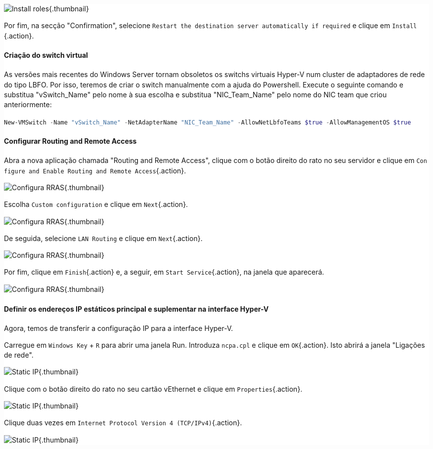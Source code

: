 ![Install roles](images/install_roles_4.png){.thumbnail}

Por fim, na secção "Confirmation", selecione `Restart the destination server automatically if required` e clique em `Install`{.action}.

#### Criação do switch virtual

As versões mais recentes do Windows Server tornam obsoletos os switchs virtuais Hyper-V num cluster de adaptadores de rede do tipo LBFO. Por isso, teremos de criar o switch manualmente com a ajuda do Powershell. Execute o seguinte comando e substitua "vSwitch_Name" pelo nome à sua escolha e substitua "NIC_Team_Name" pelo nome do NIC team que criou anteriormente:

```powershell
New-VMSwitch -Name "vSwitch_Name" -NetAdapterName "NIC_Team_Name" -AllowNetLbfoTeams $true -AllowManagementOS $true 
```

#### Configurar Routing and Remote Access

Abra a nova aplicação chamada "Routing and Remote Access", clique com o botão direito do rato no seu servidor e clique em `Configure and Enable Routing and Remote Access`{.action}.

![Configura RRAS](images/configure_rras_1.png){.thumbnail}

Escolha `Custom configuration` e clique em `Next`{.action}.

![Configura RRAS](images/configure_rras_2.png){.thumbnail}

De seguida, selecione `LAN Routing` e clique em `Next`{.action}.

![Configura RRAS](images/configure_rras_3.png){.thumbnail}

Por fim, clique em `Finish`{.action} e, a seguir, em `Start Service`{.action}, na janela que aparecerá.

![Configura RRAS](images/configure_rras_4.png){.thumbnail}

#### Definir os endereços IP estáticos principal e suplementar na interface Hyper-V

Agora, temos de transferir a configuração IP para a interface Hyper-V.

Carregue em `Windows Key` + `R` para abrir uma janela Run. Introduza `ncpa.cpl` e clique em `OK`{.action}. Isto abrirá a janela "Ligações de rede".

![Static IP](images/static_ip_1.png){.thumbnail}

Clique com o botão direito do rato no seu cartão vEthernet e clique em `Properties`{.action}.

![Static IP](images/static_ip_5.png){.thumbnail}

Clique duas vezes em `Internet Protocol Version 4 (TCP/IPv4)`{.action}.

![Static IP](images/static_ip_3.png){.thumbnail}

